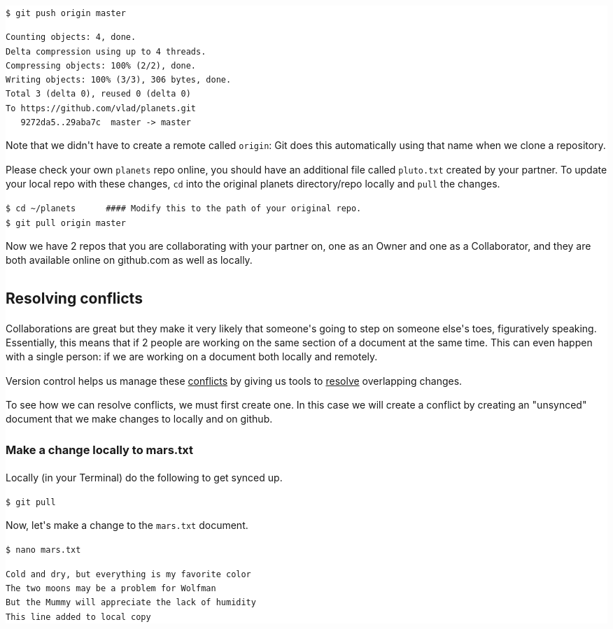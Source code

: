 ~~~ {.bash}
$ git push origin master
~~~
~~~ {.output}
Counting objects: 4, done.
Delta compression using up to 4 threads.
Compressing objects: 100% (2/2), done.
Writing objects: 100% (3/3), 306 bytes, done.
Total 3 (delta 0), reused 0 (delta 0)
To https://github.com/vlad/planets.git
   9272da5..29aba7c  master -> master
~~~

Note that we didn't have to create a remote called `origin`:
Git does this automatically using that name when we clone a repository.

Please check your own `planets` repo online, you should have an additional file called `pluto.txt` created by your partner. To update your local repo with these changes, `cd` into the original planets directory/repo locally and `pull` the changes.

~~~ {.bash}
$ cd ~/planets      #### Modify this to the path of your original repo.
$ git pull origin master
~~~

Now we have 2 repos that you are collaborating with your partner on, one as an Owner and one as a Collaborator, and they are both available online on github.com as well as locally.

## Resolving conflicts

Collaborations are great but they make it very likely that someone's going to step on someone
else's toes, figuratively speaking. Essentially, this means that if 2 people are working on the same section of a document at the same time. This can even happen with a single person: if we are working on a document both locally and remotely. 

Version control helps us manage these [conflicts](../reference.html#conflicts) by giving us tools to [resolve](../reference.html#resolve) overlapping changes.

To see how we can resolve conflicts, we must first create one. In this case we will create a conflict by creating an "unsynced" document that we make changes to locally and on github.

### Make a change locally to mars.txt

Locally (in your Terminal) do the following to get synced up.

~~~ {.bash}
$ git pull
~~~

Now, let's make a change to the `mars.txt` document.

~~~ {.bash}
$ nano mars.txt
~~~
~~~ {.output}
Cold and dry, but everything is my favorite color
The two moons may be a problem for Wolfman
But the Mummy will appreciate the lack of humidity
This line added to local copy
~~~
